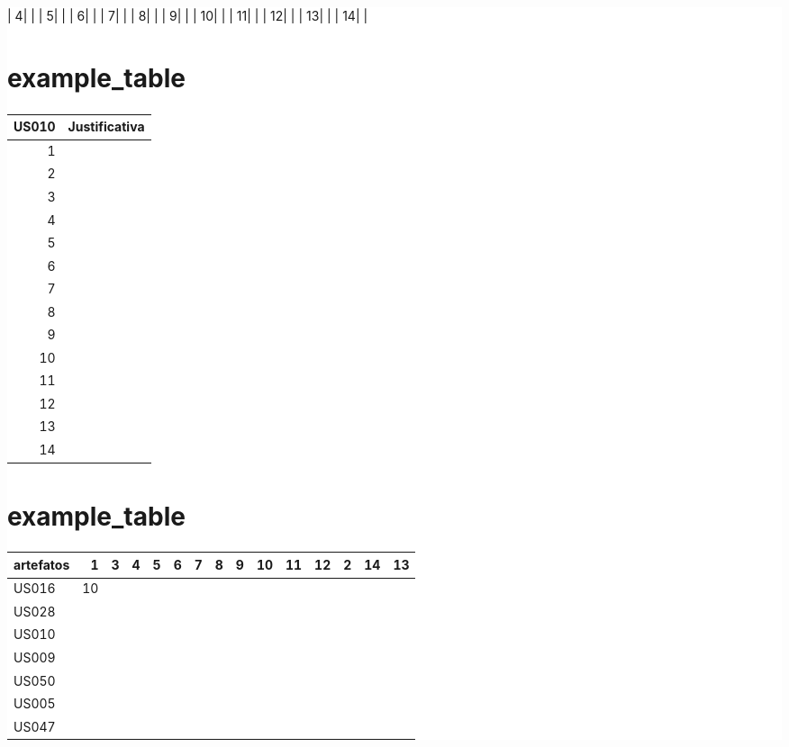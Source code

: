 |    4|             |
|    5|             |
|    6|             |
|    7|             |
|    8|             |
|    9|             |
|   10|             |
|   11|             |
|   12|             |
|   13|             |
|   14|             |
# example_table
|US010|Justificativa|
|----:|-------------|
|    1|             |
|    2|             |
|    3|             |
|    4|             |
|    5|             |
|    6|             |
|    7|             |
|    8|             |
|    9|             |
|   10|             |
|   11|             |
|   12|             |
|   13|             |
|   14|             |
# example_table
|artefatos| 1 | 3 | 4 | 5 | 6 | 7 | 8 | 9 |10 |11 |12 | 2 |14 |13 |
|---------|--:|---|---|---|---|---|---|---|---|---|---|---|---|---|
|US016    | 10|   |   |   |   |   |   |   |   |   |   |   |   |   |
|US028    |   |   |   |   |   |   |   |   |   |   |   |   |   |   |
|US010    |   |   |   |   |   |   |   |   |   |   |   |   |   |   |
|US009    |   |   |   |   |   |   |   |   |   |   |   |   |   |   |
|US050    |   |   |   |   |   |   |   |   |   |   |   |   |   |   |
|US005    |   |   |   |   |   |   |   |   |   |   |   |   |   |   |
|US047    |   |   |   |   |   |   |   |   |   |   |   |   |   |   |